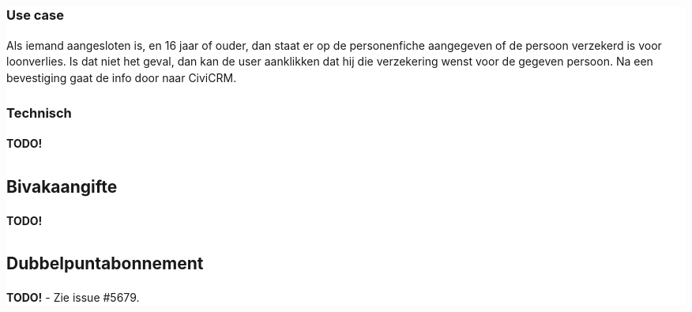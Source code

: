 ### Use case

Als iemand aangesloten is, en 16 jaar of ouder, dan staat er op de
personenfiche aangegeven of de persoon verzekerd is voor loonverlies. Is
dat niet het geval, dan kan de user aanklikken dat hij die verzekering
wenst voor de gegeven persoon. Na een bevestiging gaat de info door naar
CiviCRM.

### Technisch

**TODO!**

Bivakaangifte
-------------

**TODO!**

Dubbelpuntabonnement
--------------------

**TODO!** - Zie issue #5679.
